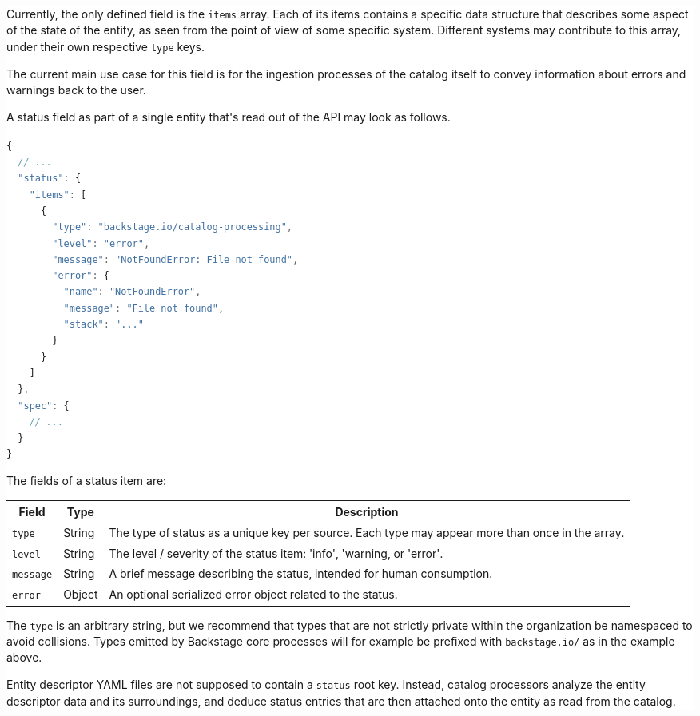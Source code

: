 Currently, the only defined field is the `items` array. Each of its items
contains a specific data structure that describes some aspect of the state of
the entity, as seen from the point of view of some specific system. Different
systems may contribute to this array, under their own respective `type` keys.

The current main use case for this field is for the ingestion processes of the
catalog itself to convey information about errors and warnings back to the user.

A status field as part of a single entity that's read out of the API may look as
follows.

```js
{
  // ...
  "status": {
    "items": [
      {
        "type": "backstage.io/catalog-processing",
        "level": "error",
        "message": "NotFoundError: File not found",
        "error": {
          "name": "NotFoundError",
          "message": "File not found",
          "stack": "..."
        }
      }
    ]
  },
  "spec": {
    // ...
  }
}
```

The fields of a status item are:

| Field     | Type   | Description                                                                                      |
| --------- | ------ | ------------------------------------------------------------------------------------------------ |
| `type`    | String | The type of status as a unique key per source. Each type may appear more than once in the array. |
| `level`   | String | The level / severity of the status item: 'info', 'warning, or 'error'.                           |
| `message` | String | A brief message describing the status, intended for human consumption.                           |
| `error`   | Object | An optional serialized error object related to the status.                                       |

The `type` is an arbitrary string, but we recommend that types that are not
strictly private within the organization be namespaced to avoid collisions.
Types emitted by Backstage core processes will for example be prefixed with
`backstage.io/` as in the example above.

Entity descriptor YAML files are not supposed to contain a `status` root key.
Instead, catalog processors analyze the entity descriptor data and its
surroundings, and deduce status entries that are then attached onto the entity
as read from the catalog.
